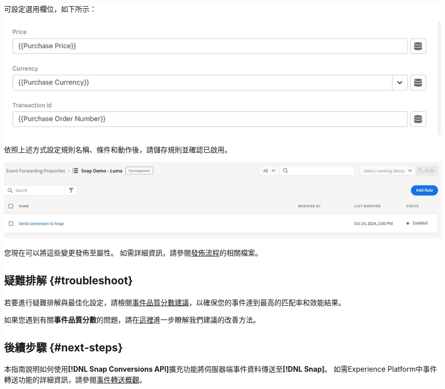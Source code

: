 可設定選用欄位，如下所示：

![顯示選擇性欄位的影像](../../../images/extensions/server/snap/optional_fields.png)

依照上述方式設定規則名稱、條件和動作後，請儲存規則並確認已啟用。

![影像顯示啟用的規則](../../../images/extensions/server/snap/enabled_rule.png)

您現在可以將這些變更發佈至屬性。 如需詳細資訊，請參閱[發佈流程](/help/tags/ui/publishing/overview.md)的相關檔案。

## 疑難排解 {#troubleshoot}

若要進行疑難排解與最佳化設定，請檢閱[事件品質分數建議](https://businesshelp.snapchat.com/s/article/event-quality-score)，以確保您的事件達到最高的匹配率和效能結果。

如果您遇到有關&#x200B;**事件品質分數**&#x200B;的問題，請在[這裡](https://businesshelp.snapchat.com/s/article/esq-issues-recommendations?language=en_US)進一步瞭解我們建議的改善方法。

## 後續步驟 {#next-steps}

本指南說明如何使用&#x200B;**[!DNL Snap Conversions API]**&#x200B;擴充功能將伺服器端事件資料傳送至&#x200B;**[!DNL Snap]**。 如需Experience Platform中事件轉送功能的詳細資訊，請參閱[事件轉送概觀](../../../ui/event-forwarding/overview.md)。
